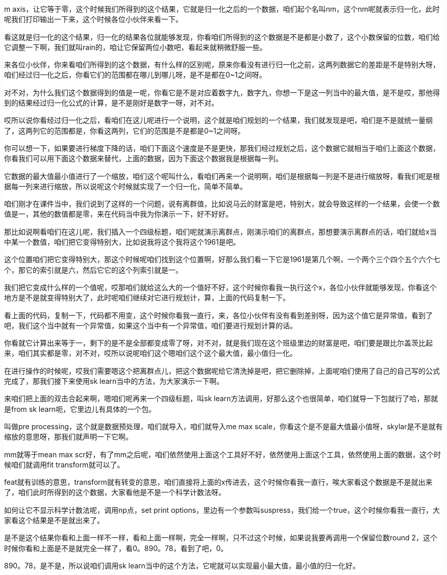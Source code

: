 m axis，让它等于零，这个时候我们所得到的这个结果，它就是归一化之后的一个数据，咱们起个名叫nm，这个nm呢就表示归一化，此时呢我们打印输出一下来，这个时候各位小伙伴来看一下。

看这就是归一化的这个结果，归一化的结果各位就能够发现，你看咱们所得到的这个数据是不是都是小数了，这个小数保留的位数，咱们给它调整一下啊，我们就叫rain的，咱让它保留两位小数吧，看起来就稍微舒服一些。

来各位小伙伴，你来看咱们所得到的这个数据，有什么样的区别呢，原来你看没有进行归一化之前，这两列数据它的差距是不是特别大呀，咱们经过归一化之后，你看它们的范围都在哪儿到哪儿呀，是不是都在0~1之间呀。

对不对，为什么我们这个数据得到的值是一呢，你看它是不是对应着数字九，数字九，你想一下是这一列当中的最大值，是不是哎，那他得到的结果经过归一化公式的计算，是不是刚好是数字一呀，对不对。

哎所以说你看经过归一化之后，看咱们在这儿呢进行一个说明，这个就是咱们规划的一个结果，我们就发现是吧，咱们是不是就统一量纲了，这两列它的范围都是，你看这两列，它们的范围是不是都是0~1之间呀。

你可以想一下，如果要进行梯度下降的话，咱们下面这个速度是不是更快，那我们经过规划之后，这个数据它就相当于咱们上面这个数据，你看我们可以用下面这个数据来替代，上面的数据，因为下面这个数据我是根据每一列。

它数据的最大值最小值进行了一个缩放，咱们这个呢叫什么，看咱们再来一个说明啊，咱们是根据每一列是不是进行缩放呀，看我们呢是根据每一列来进行缩放，所以说呢这个时候就实现了一个归一化，简单不简单。

咱们刚才在课件当中，我们说到了这样的一个问题，说有离群值，比如说马云的财富是吧，特别大，就会导致这样的一个结果，会使一个数值是一，其他的数值都是零，来在代码当中我为你演示一下，好不好好。

那比如说啊看咱们在这儿呢，我们插入一个四级标题，咱们呢就演示离群点，刚演示咱们的离群点，那想要演示离群点的话，咱们就给x当中某一个数值，咱们把它变得特别大，比如说我将这个我将这个1961是吧。

这个位置咱们把它变得特别大，那这个时候呢咱们找到这个位置啊，好那么我们看一下它是1961是第几个啊，一个两个三个四个五个六个七个，那它的索引就是六，然后它它的这个列索引就是一。

我们把它变成什么样的一个值呢，哎那咱们就给这么大的一个值好不好，这个时候你看我一执行这个x，各位小伙伴就能够发现，你看这个地方是不是就变得特别大了，此时呢咱们继续对它进行规划计，算，上面的代码复制一下。

看上面的代码，复制一下，代码都不用变，这个时候你看我一直行，来，各位小伙伴有没有看到差别呀，因为这个值它是异常值，看到了吧，我们这个当中就有一个异常值，如果这个当中有一个异常值，咱们要进行规划计算的话。

你看就它计算出来等于一，剩下的是不是全部都变成零了呀，对不对，就是我们现在这个班级里边的财富是吧，咱们要是跟比尔盖茨比起来，咱们其实都是零，对不对，哎所以说呢咱们这个嗯咱们这个这个最大值，最小值归一化。

在进行操作的时候呢，哎我们需要嗯这个把离群点儿，把这个数据呢给它清洗掉是吧，把它删除掉，上面呢咱们使用了自己的自己写的公式完成了，那我们接下来使用sk learn当中的方法，为大家演示一下啊。

来咱们把上面的双击合起来啊，嗯咱们呢再来一个四级标题，叫sk learn方法调用，好那么这个也很简单，咱们就导一下包就行了哈，那就是from sk learn呃，它里边儿有具体的一个包。

叫做pre processing，这个就是数据预处理，咱们就导入，咱们就导入me max scale，你看这个是不是最大值最小值呀，skylar是不是就有缩放的意思呀，那我们就声明一下它啊。

mm就等于mean max scr好，有了mm之后呢，咱们依然使用上面这个工具好不好，依然使用上面这个工具，依然使用上面的数据，这个时候咱们就调用fit transform就可以了。

feat就有训练的意思，transform就有转变的意思，咱们直接将上面的x传进去，这个时候你看我一直行，唉大家看这个数据是不是就出来了，咱们此时所得到的这个数据，大家看他是不是一个科学计数法呀。

如何让它不显示科学计数法呢，调用np点，set print options，里边有一个参数叫suspress，我们给一个true，这个时候你看我一直行，大家看这个结果是不是就出来了。

是不是这个结果你看和上面一样不一样，看和上面一样啊，完全一样啊，只不过这个时候，如果说我要再调用一个保留位数round 2，这个时候你看和上面是不是就完全一样了，看0。890。78，看到了吧，0。

890。78，是不是，所以说咱们调用sk learn当中的这个方法，它呢就可以实现最小最大值，最小值的归一化好。


